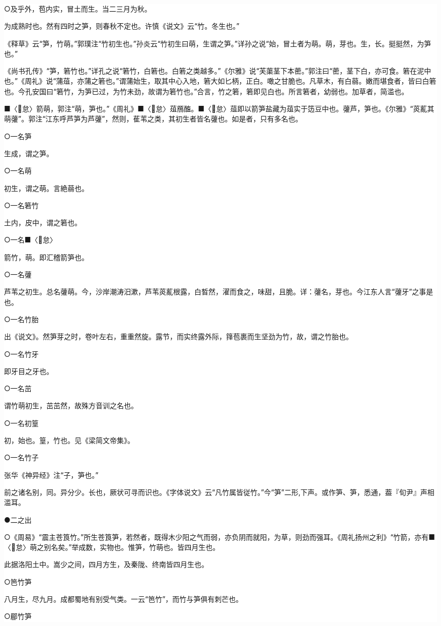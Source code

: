 ○及乎外，苞内实，冒土而生。当二三月为秋。  

为成熟时也。然有四时之笋，则春秋不定也。许慎《说文》云“竹。冬生也。”  

《释草》云“笋，竹萌。”郭璞注“竹初生也。”孙炎云“竹初生曰萌，生谓之笋。”详孙之说“始，冒土者为萌。萌，芽也。生，长。挺挺然，为笋也。”  

《尚书孔传》“笋，箬竹也。”详孔之说“箬竹，白箬也。白箬之类越多。”《尔雅》说“芙蕖茎下本蔤。”郭注曰“蔤，茎下白，亦可食。箬在泥中也。”《周礼》说“蒲葅，亦蒲之箬也。”谓蒲始生，取其中心入地，箬大如匕柄，正白。噉之甘脆也。凡草木，有白蒻。嫩而堪食者，皆曰白箬也。今孔安国曰“箬竹，为笋已过，为竹未劲，故谓为箬竹也。”合言，竹之箬，箬即见白也。所言箬者，幼弱也。加草者，简滥也。  

■〈怠〉箭萌，郭注“萌，笋也。”《周礼》■〈怠〉葅鴈醢。■〈怠〉葅即以箭笋盐藏为葅实于笾豆中也。虇芦，笋也。《尔雅》“菼薍其萌虇”。郭注“江东呼芦笋为芦虇”，然则，萑苇之类，其初生者皆名虇也。如是者，只有多名也。  

○一名笋  

生成，谓之笋。  

○一名萌  

初生，谓之萌。言絶蒻也。  

○一名箬竹  

土内，皮中，谓之箬也。  

○一名■〈怠〉  

箭竹，萌。即汇稽箭笋也。  

○一名虇  

芦苇之初生。总名虇萌。今，沙岸潮涛汨漱，芦苇菼薍根露，白晳然，濯而食之，味甜，且脆。详：虇名，芽也。今江东人言“虇牙”之事是也。  

○一名竹胎  

出《说文》。然笋芽之时，卷叶左右，重重然旋。露节，而实终露外际，箨苞裹而生坚劲为竹，故，谓之竹胎也。  

○一名竹牙  

即牙目之牙也。  

○一名茁  

谓竹萌初生，茁茁然，故殊方音训之名也。  

○一名初篁  

初，始也。篁，竹也。见《梁简文帝集》。  

○一名竹子  

张华《神异经》注“子，笋也。”  

前之诸名别，同。异分少。长也，厥状可寻而识也。《字体说文》云“凡竹属皆従竹。”今“笋”二形,下声。或作笋、笋，悉通，葢『旬尹』声相滥耳。  

●二之出  

○《周易》“震主苍筤竹。”所生苍筤笋，若然者，既得木少阳之气而弱，亦负阴而就阳，为草，则劲而强耳。《周礼扬州之利》“竹箭，亦有■〈怠〉萌之别名矣。”举成数，实物也。惟笋，竹萌也。皆四月生也。  

此据洛阳土中。嵩少之间，四月方生，及秦陇、终南皆四月生也。  

○笆竹笋  

八月生，尽九月。成都蜀地有别受气类。一云“笆竹”，而竹与笋俱有刺芒也。  

○郿竹笋  

